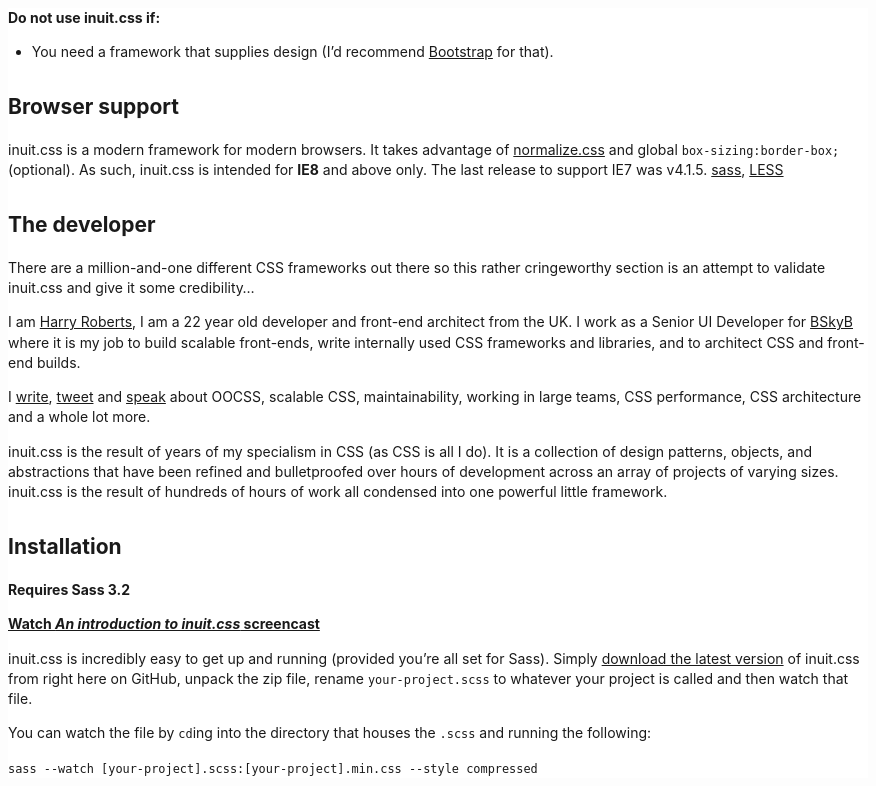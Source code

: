 **Do not use inuit.css if:**

* You need a framework that supplies design (I’d recommend
  [Bootstrap](http://twitter.github.com/bootstrap/) for that).

## Browser support

inuit.css is a modern framework for modern browsers. It takes advantage of
[normalize.css](http://necolas.github.com/normalize.css/) and global
`box-sizing:border-box;` (optional). As such, inuit.css is intended for **IE8**
and above only.  The last release to support IE7 was v4.1.5.
[sass](https://github.com/csswizardry/inuit.css/archive/v4.1.5.zip), [LESS](https://github.com/peterwilsoncc/inuit.css/archive/v4.1.5-LESS.zip)

## The developer

There are a million-and-one different CSS frameworks out there so this rather
cringeworthy section is an attempt to validate inuit.css and give it some
credibility…

I am [Harry Roberts](http://hry.rbrts.me), I am a 22 year old developer and
front-end architect from the UK. I work as a Senior UI Developer for
[BSkyB](http://en.wikipedia.org/wiki/BSkyB) where it is my job to build scalable
front-ends, write internally used CSS frameworks and libraries, and to architect
CSS and front-end builds.

I [write](http://csswizardry.com), [tweet](http://twitter.com/csswizardry) and
[speak](http://speakerdeck.com/u/csswizardry/) about OOCSS, scalable CSS,
maintainability, working in large teams, CSS performance, CSS architecture and a
whole lot more.

inuit.css is the result of years of my specialism in CSS (as CSS is all I do).
It is a collection of design patterns, objects, and abstractions that have been
refined and bulletproofed over hours of development across an array of projects
of varying sizes. inuit.css is the result of hundreds of hours of work all
condensed into one powerful little framework.

## Installation

**Requires Sass 3.2**

[**Watch _An introduction to inuit.css_ screencast**](http://www.youtube.com/watch?v=IkaILVOgGRA&hd=1)

inuit.css is incredibly easy to get up and running (provided you’re all set for
Sass). Simply [download the latest version](https://github.com/csswizardry/inuit.css/zipball/master)
of inuit.css from right here on GitHub, unpack the zip file, rename
`your-project.scss` to whatever your project is called and then watch that file.

You can watch the file by `cd`ing into the directory that houses the `.scss`
and running the following:

    sass --watch [your-project].scss:[your-project].min.css --style compressed
